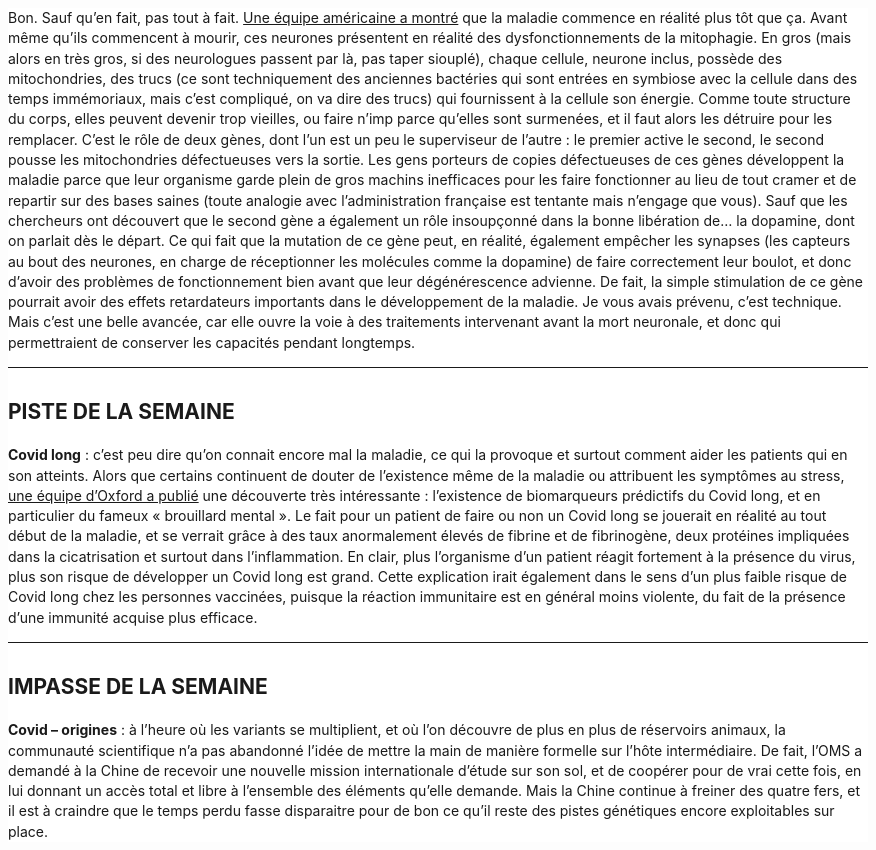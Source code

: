 Bon. Sauf qu’en fait, pas tout à fait. [Une équipe américaine a montré](https://www.cell.com/neuron/fulltext/S0896-6273(23)00629-3) que la maladie commence en réalité plus tôt que ça. Avant même qu’ils commencent à mourir, ces neurones présentent en réalité des dysfonctionnements de la mitophagie. En gros (mais alors en très gros, si des neurologues passent par là, pas taper siouplé), chaque cellule, neurone inclus, possède des mitochondries, des trucs (ce sont techniquement des anciennes bactéries qui sont entrées en symbiose avec la cellule dans des temps immémoriaux, mais c’est compliqué, on va dire des trucs) qui fournissent à la cellule son énergie. Comme toute structure du corps, elles peuvent devenir trop vieilles, ou faire n’imp parce qu’elles sont surmenées, et il faut alors les détruire pour les remplacer. C’est le rôle de deux gènes, dont l’un est un peu le superviseur de l’autre : le premier active le second, le second pousse les mitochondries défectueuses vers la sortie. Les gens porteurs de copies défectueuses de ces gènes développent la maladie parce que leur organisme garde plein de gros machins inefficaces pour les faire fonctionner au lieu de tout cramer et de repartir sur des bases saines (toute analogie avec l’administration française est tentante mais n’engage que vous). Sauf que les chercheurs ont découvert que le second gène a également un rôle insoupçonné dans la bonne libération de… la dopamine, dont on parlait dès le départ. Ce qui fait que la mutation de ce gène peut, en réalité, également empêcher les synapses (les capteurs au bout des neurones, en charge de réceptionner les molécules comme la dopamine) de faire correctement leur boulot, et donc d’avoir des problèmes de fonctionnement bien avant que leur dégénérescence advienne. De fait, la simple stimulation de ce gène pourrait avoir des effets retardateurs importants dans le développement de la maladie. Je vous avais prévenu, c’est technique. Mais c’est une belle avancée, car elle ouvre la voie à des traitements intervenant avant la mort neuronale, et donc qui permettraient de conserver les capacités pendant longtemps.

---

## PISTE DE LA SEMAINE

**Covid long** : c’est peu dire qu’on connait encore mal la maladie, ce qui la provoque et surtout comment aider les patients qui en son atteints. Alors que certains continuent de douter de l’existence même de la maladie ou attribuent les symptômes au stress, [une équipe d’Oxford a publié](https://www.nature.com/articles/s41591-023-02525-y) une découverte très intéressante : l’existence de biomarqueurs prédictifs du Covid long, et en particulier du fameux « brouillard mental ». Le fait pour un patient de faire ou non un Covid long se jouerait en réalité au tout début de la maladie, et se verrait grâce à des taux anormalement élevés de fibrine et de fibrinogène, deux protéines impliquées dans la cicatrisation et surtout dans l’inflammation. En clair, plus l’organisme d’un patient réagit fortement à la présence du virus, plus son risque de développer un Covid long est grand. Cette explication irait également dans le sens d’un plus faible risque de Covid long chez les personnes vaccinées, puisque la réaction immunitaire est en général moins violente, du fait de la présence d’une immunité acquise plus efficace.

---

## IMPASSE DE LA SEMAINE

**Covid – origines** : à l’heure où les variants se multiplient, et où l’on découvre de plus en plus de réservoirs animaux, la communauté scientifique n’a pas abandonné l’idée de mettre la main de manière formelle sur l’hôte intermédiaire. De fait, l’OMS a demandé à la Chine de recevoir une nouvelle mission internationale d’étude sur son sol, et de coopérer pour de vrai cette fois, en lui donnant un accès total et libre à l’ensemble des éléments qu’elle demande. Mais la Chine continue à freiner des quatre fers, et il est à craindre que le temps perdu fasse disparaitre pour de bon ce qu’il reste des pistes génétiques encore exploitables sur place.
